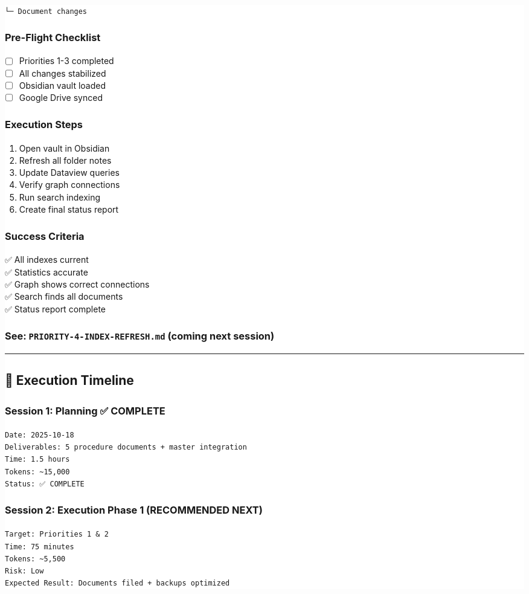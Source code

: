 ```
└─ Document changes
```

### Pre-Flight Checklist

- [ ] Priorities 1-3 completed
- [ ] All changes stabilized
- [ ] Obsidian vault loaded
- [ ] Google Drive synced

### Execution Steps

1. Open vault in Obsidian
2. Refresh all folder notes
3. Update Dataview queries
4. Verify graph connections
5. Run search indexing
6. Create final status report

### Success Criteria

✅ All indexes current  
✅ Statistics accurate  
✅ Graph shows correct connections  
✅ Search finds all documents  
✅ Status report complete

### See: `PRIORITY-4-INDEX-REFRESH.md` (coming next session)

---

## 🎯 Execution Timeline

### Session 1: Planning ✅ COMPLETE

```
Date: 2025-10-18
Deliverables: 5 procedure documents + master integration
Time: 1.5 hours
Tokens: ~15,000
Status: ✅ COMPLETE
```

### Session 2: Execution Phase 1 (RECOMMENDED NEXT)

```
Target: Priorities 1 & 2
Time: 75 minutes
Tokens: ~5,500
Risk: Low
Expected Result: Documents filed + backups optimized
```
